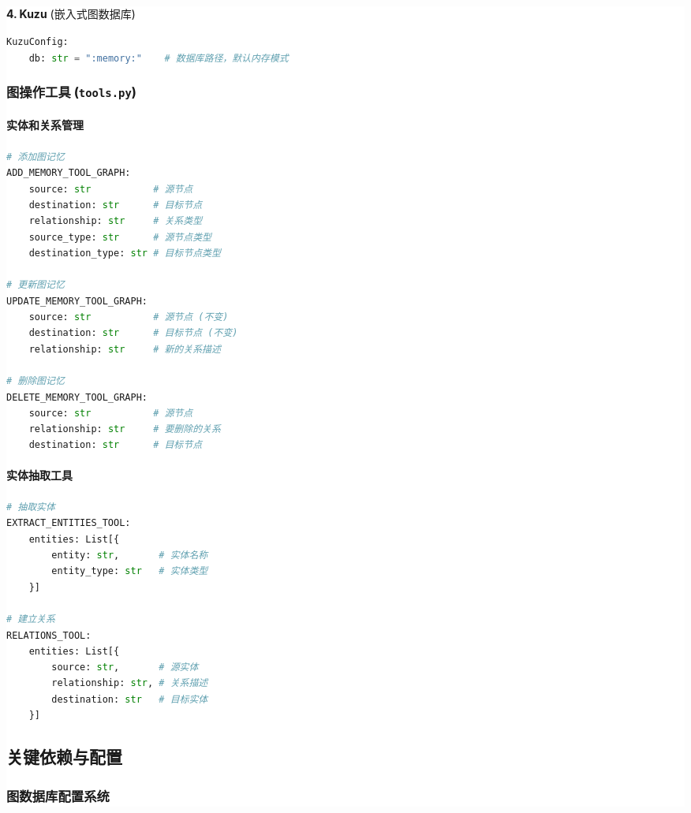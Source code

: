 **4. Kuzu** (嵌入式图数据库)
```python
KuzuConfig:
    db: str = ":memory:"    # 数据库路径，默认内存模式
```

### 图操作工具 (`tools.py`)

#### 实体和关系管理
```python
# 添加图记忆
ADD_MEMORY_TOOL_GRAPH:
    source: str           # 源节点
    destination: str      # 目标节点  
    relationship: str     # 关系类型
    source_type: str      # 源节点类型
    destination_type: str # 目标节点类型

# 更新图记忆
UPDATE_MEMORY_TOOL_GRAPH:
    source: str           # 源节点 (不变)
    destination: str      # 目标节点 (不变)
    relationship: str     # 新的关系描述

# 删除图记忆
DELETE_MEMORY_TOOL_GRAPH:
    source: str           # 源节点
    relationship: str     # 要删除的关系
    destination: str      # 目标节点
```

#### 实体抽取工具
```python
# 抽取实体
EXTRACT_ENTITIES_TOOL:
    entities: List[{
        entity: str,       # 实体名称
        entity_type: str   # 实体类型
    }]

# 建立关系
RELATIONS_TOOL:
    entities: List[{
        source: str,       # 源实体
        relationship: str, # 关系描述
        destination: str   # 目标实体
    }]
```

## 关键依赖与配置

### 图数据库配置系统

